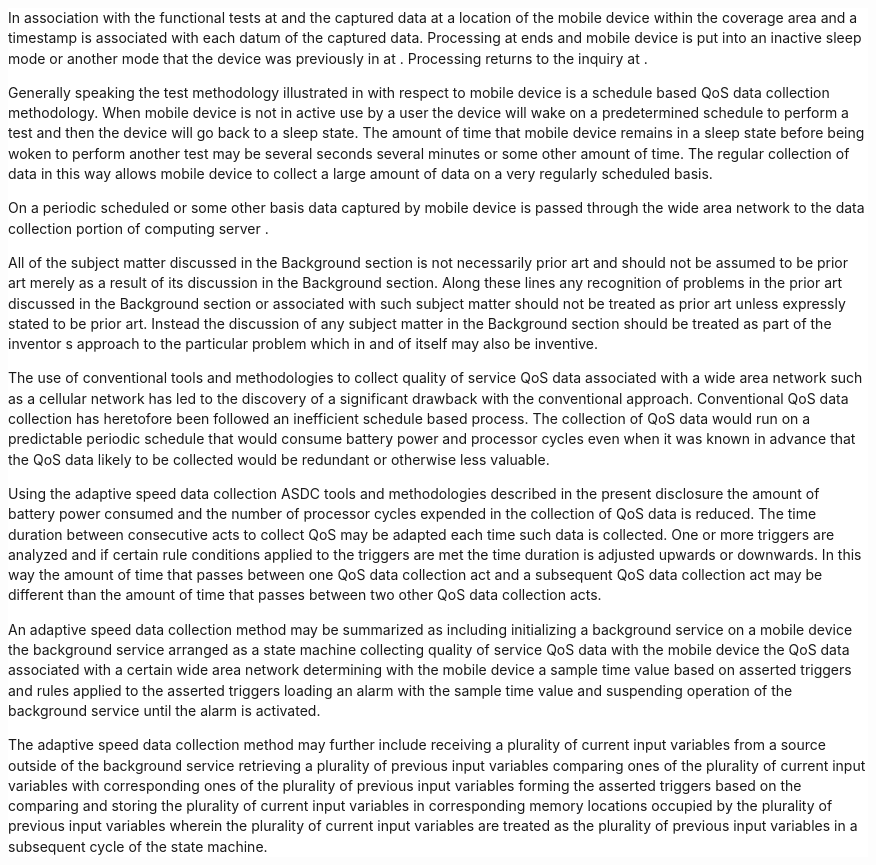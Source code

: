 In association with the functional tests at and the captured data at a location of the mobile device within the coverage area and a timestamp is associated with each datum of the captured data. Processing at ends and mobile device is put into an inactive sleep mode or another mode that the device was previously in at . Processing returns to the inquiry at .

Generally speaking the test methodology illustrated in with respect to mobile device is a schedule based QoS data collection methodology. When mobile device is not in active use by a user the device will wake on a predetermined schedule to perform a test and then the device will go back to a sleep state. The amount of time that mobile device remains in a sleep state before being woken to perform another test may be several seconds several minutes or some other amount of time. The regular collection of data in this way allows mobile device to collect a large amount of data on a very regularly scheduled basis.

On a periodic scheduled or some other basis data captured by mobile device is passed through the wide area network to the data collection portion of computing server .

All of the subject matter discussed in the Background section is not necessarily prior art and should not be assumed to be prior art merely as a result of its discussion in the Background section. Along these lines any recognition of problems in the prior art discussed in the Background section or associated with such subject matter should not be treated as prior art unless expressly stated to be prior art. Instead the discussion of any subject matter in the Background section should be treated as part of the inventor s approach to the particular problem which in and of itself may also be inventive.

The use of conventional tools and methodologies to collect quality of service QoS data associated with a wide area network such as a cellular network has led to the discovery of a significant drawback with the conventional approach. Conventional QoS data collection has heretofore been followed an inefficient schedule based process. The collection of QoS data would run on a predictable periodic schedule that would consume battery power and processor cycles even when it was known in advance that the QoS data likely to be collected would be redundant or otherwise less valuable.

Using the adaptive speed data collection ASDC tools and methodologies described in the present disclosure the amount of battery power consumed and the number of processor cycles expended in the collection of QoS data is reduced. The time duration between consecutive acts to collect QoS may be adapted each time such data is collected. One or more triggers are analyzed and if certain rule conditions applied to the triggers are met the time duration is adjusted upwards or downwards. In this way the amount of time that passes between one QoS data collection act and a subsequent QoS data collection act may be different than the amount of time that passes between two other QoS data collection acts.

An adaptive speed data collection method may be summarized as including initializing a background service on a mobile device the background service arranged as a state machine collecting quality of service QoS data with the mobile device the QoS data associated with a certain wide area network determining with the mobile device a sample time value based on asserted triggers and rules applied to the asserted triggers loading an alarm with the sample time value and suspending operation of the background service until the alarm is activated.

The adaptive speed data collection method may further include receiving a plurality of current input variables from a source outside of the background service retrieving a plurality of previous input variables comparing ones of the plurality of current input variables with corresponding ones of the plurality of previous input variables forming the asserted triggers based on the comparing and storing the plurality of current input variables in corresponding memory locations occupied by the plurality of previous input variables wherein the plurality of current input variables are treated as the plurality of previous input variables in a subsequent cycle of the state machine.
